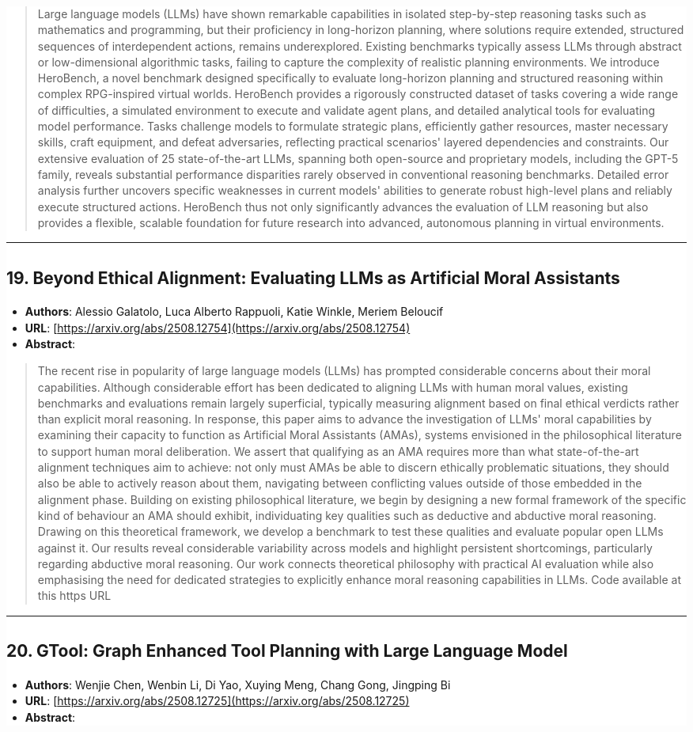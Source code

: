 > Large language models (LLMs) have shown remarkable capabilities in isolated step-by-step reasoning tasks such as mathematics and programming, but their proficiency in long-horizon planning, where solutions require extended, structured sequences of interdependent actions, remains underexplored. Existing benchmarks typically assess LLMs through abstract or low-dimensional algorithmic tasks, failing to capture the complexity of realistic planning environments. We introduce HeroBench, a novel benchmark designed specifically to evaluate long-horizon planning and structured reasoning within complex RPG-inspired virtual worlds. HeroBench provides a rigorously constructed dataset of tasks covering a wide range of difficulties, a simulated environment to execute and validate agent plans, and detailed analytical tools for evaluating model performance. Tasks challenge models to formulate strategic plans, efficiently gather resources, master necessary skills, craft equipment, and defeat adversaries, reflecting practical scenarios' layered dependencies and constraints. Our extensive evaluation of 25 state-of-the-art LLMs, spanning both open-source and proprietary models, including the GPT-5 family, reveals substantial performance disparities rarely observed in conventional reasoning benchmarks. Detailed error analysis further uncovers specific weaknesses in current models' abilities to generate robust high-level plans and reliably execute structured actions. HeroBench thus not only significantly advances the evaluation of LLM reasoning but also provides a flexible, scalable foundation for future research into advanced, autonomous planning in virtual environments.

---

## 19. Beyond Ethical Alignment: Evaluating LLMs as Artificial Moral Assistants
- **Authors**: Alessio Galatolo, Luca Alberto Rappuoli, Katie Winkle, Meriem Beloucif
- **URL**: [https://arxiv.org/abs/2508.12754](https://arxiv.org/abs/2508.12754)
- **Abstract**:
> The recent rise in popularity of large language models (LLMs) has prompted considerable concerns about their moral capabilities. Although considerable effort has been dedicated to aligning LLMs with human moral values, existing benchmarks and evaluations remain largely superficial, typically measuring alignment based on final ethical verdicts rather than explicit moral reasoning. In response, this paper aims to advance the investigation of LLMs' moral capabilities by examining their capacity to function as Artificial Moral Assistants (AMAs), systems envisioned in the philosophical literature to support human moral deliberation. We assert that qualifying as an AMA requires more than what state-of-the-art alignment techniques aim to achieve: not only must AMAs be able to discern ethically problematic situations, they should also be able to actively reason about them, navigating between conflicting values outside of those embedded in the alignment phase. Building on existing philosophical literature, we begin by designing a new formal framework of the specific kind of behaviour an AMA should exhibit, individuating key qualities such as deductive and abductive moral reasoning. Drawing on this theoretical framework, we develop a benchmark to test these qualities and evaluate popular open LLMs against it. Our results reveal considerable variability across models and highlight persistent shortcomings, particularly regarding abductive moral reasoning. Our work connects theoretical philosophy with practical AI evaluation while also emphasising the need for dedicated strategies to explicitly enhance moral reasoning capabilities in LLMs. Code available at this https URL

---

## 20. GTool: Graph Enhanced Tool Planning with Large Language Model
- **Authors**: Wenjie Chen, Wenbin Li, Di Yao, Xuying Meng, Chang Gong, Jingping Bi
- **URL**: [https://arxiv.org/abs/2508.12725](https://arxiv.org/abs/2508.12725)
- **Abstract**: